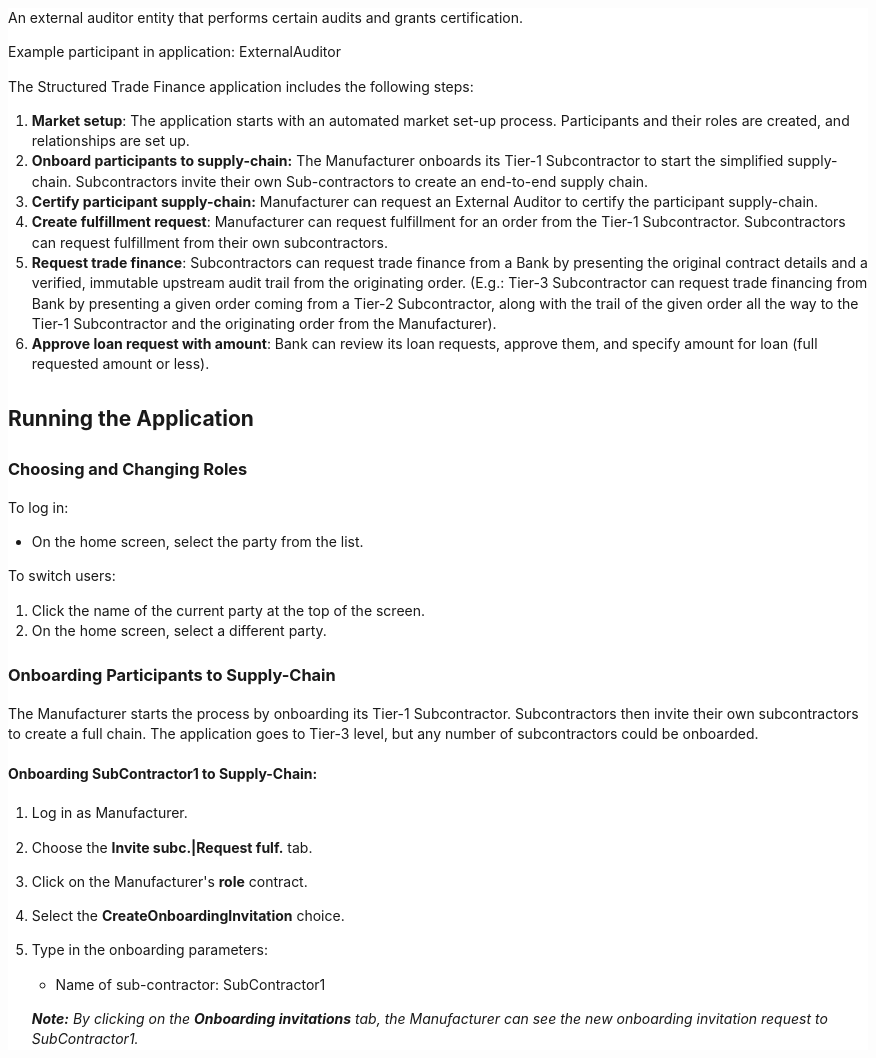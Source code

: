    <td>An external auditor entity that performs certain audits and grants certification.
<p>
Example participant in application: ExternalAuditor
   </td>
  </tr>
</table>


The Structured Trade Finance application includes the following steps:

1. **Market setup**: The application starts with an automated market set-up process. Participants and their roles are created, and relationships are set up.
2. **Onboard participants to supply-chain:** The Manufacturer onboards its Tier-1 Subcontractor to start the simplified supply-chain. Subcontractors invite their own Sub-contractors to create an end-to-end supply chain.
3. **Certify participant supply-chain:** Manufacturer can request an External Auditor to certify the participant supply-chain.  
4. **Create fulfillment request**: Manufacturer can request fulfillment for an order from the Tier-1 Subcontractor. Subcontractors can request fulfillment from their own subcontractors.
5. **Request trade finance**: Subcontractors can request trade finance from a Bank by presenting the original contract details and a verified, immutable upstream audit trail from the originating order. (E.g.: Tier-3 Subcontractor can request trade financing from Bank by presenting a given order coming from a Tier-2 Subcontractor, along with the trail of the given order all the way to the Tier-1 Subcontractor and the originating order from the Manufacturer).
6. **Approve loan request with amount**: Bank can review its loan requests, approve them, and specify amount for loan (full requested amount or less).

## Running the Application

### Choosing and Changing Roles

To log in:

*   On the home screen, select the party from the list.

To switch users:

1. Click the name of the current party at the top of the screen.
2. On the home screen, select a different party.

### Onboarding Participants to Supply-Chain
The Manufacturer starts the process by onboarding its Tier-1 Subcontractor. Subcontractors then invite their own subcontractors to create a full chain. The application goes to Tier-3 level, but any number of subcontractors could be onboarded.

#### Onboarding SubContractor1 to Supply-Chain:
1. Log in as Manufacturer.
2. Choose the **Invite subc.|Request fulf.** tab.
3. Click on the Manufacturer's **role** contract.
4. Select the **CreateOnboardingInvitation** choice.
5. Type in the onboarding parameters:
    *   Name of sub-contractor: SubContractor1

    _**Note:** By clicking on the **Onboarding invitations** tab, the Manufacturer can see the new onboarding invitation request to SubContractor1._
    